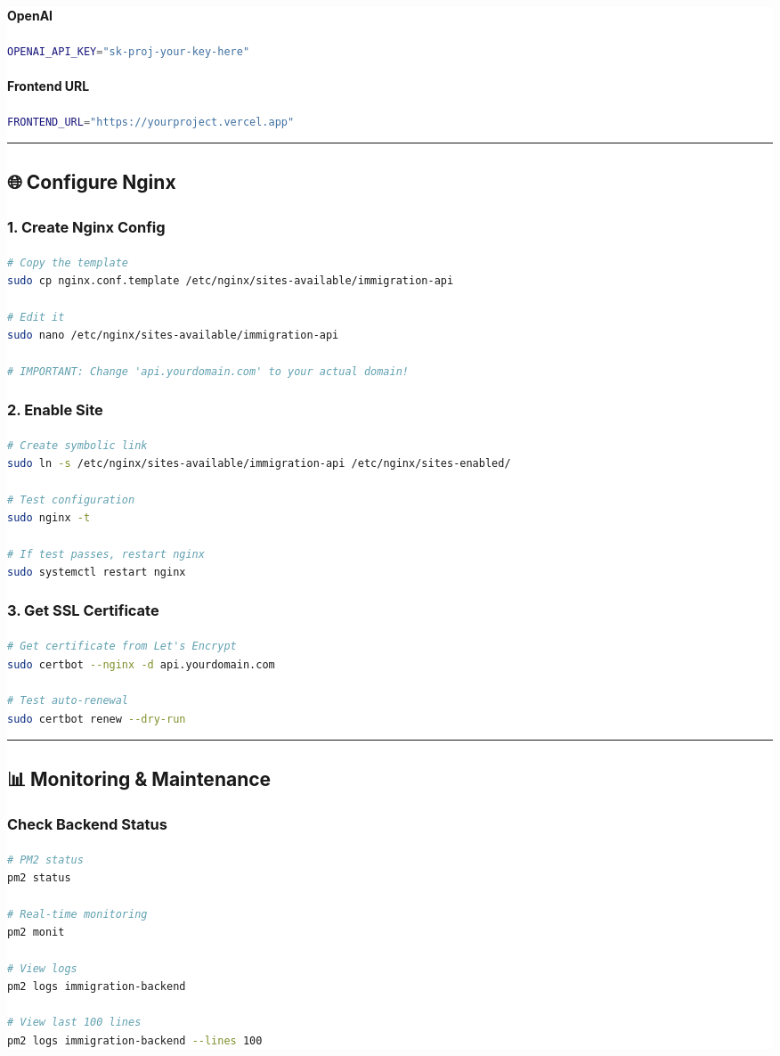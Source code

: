 #### OpenAI
```bash
OPENAI_API_KEY="sk-proj-your-key-here"
```

#### Frontend URL
```bash
FRONTEND_URL="https://yourproject.vercel.app"
```

---

## 🌐 Configure Nginx

### 1. Create Nginx Config
```bash
# Copy the template
sudo cp nginx.conf.template /etc/nginx/sites-available/immigration-api

# Edit it
sudo nano /etc/nginx/sites-available/immigration-api

# IMPORTANT: Change 'api.yourdomain.com' to your actual domain!
```

### 2. Enable Site
```bash
# Create symbolic link
sudo ln -s /etc/nginx/sites-available/immigration-api /etc/nginx/sites-enabled/

# Test configuration
sudo nginx -t

# If test passes, restart nginx
sudo systemctl restart nginx
```

### 3. Get SSL Certificate
```bash
# Get certificate from Let's Encrypt
sudo certbot --nginx -d api.yourdomain.com

# Test auto-renewal
sudo certbot renew --dry-run
```

---

## 📊 Monitoring & Maintenance

### Check Backend Status
```bash
# PM2 status
pm2 status

# Real-time monitoring
pm2 monit

# View logs
pm2 logs immigration-backend

# View last 100 lines
pm2 logs immigration-backend --lines 100
```